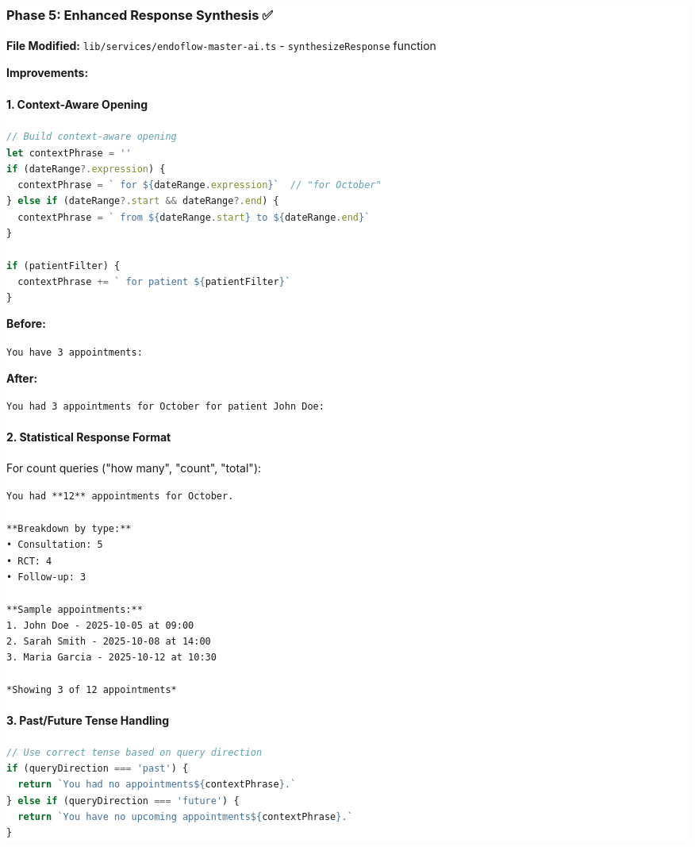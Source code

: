 
### Phase 5: Enhanced Response Synthesis ✅

**File Modified:** `lib/services/endoflow-master-ai.ts` - `synthesizeResponse` function

**Improvements:**

#### 1. Context-Aware Opening
```typescript
// Build context-aware opening
let contextPhrase = ''
if (dateRange?.expression) {
  contextPhrase = ` for ${dateRange.expression}`  // "for October"
} else if (dateRange?.start && dateRange?.end) {
  contextPhrase = ` from ${dateRange.start} to ${dateRange.end}`
}

if (patientFilter) {
  contextPhrase += ` for patient ${patientFilter}`
}
```

**Before:**
```
You have 3 appointments:
```

**After:**
```
You had 3 appointments for October for patient John Doe:
```

#### 2. Statistical Response Format
For count queries ("how many", "count", "total"):

```
You had **12** appointments for October.

**Breakdown by type:**
• Consultation: 5
• RCT: 4
• Follow-up: 3

**Sample appointments:**
1. John Doe - 2025-10-05 at 09:00
2. Sarah Smith - 2025-10-08 at 14:00
3. Maria Garcia - 2025-10-12 at 10:30

*Showing 3 of 12 appointments*
```

#### 3. Past/Future Tense Handling
```typescript
// Use correct tense based on query direction
if (queryDirection === 'past') {
  return `You had no appointments${contextPhrase}.`
} else if (queryDirection === 'future') {
  return `You have no upcoming appointments${contextPhrase}.`
}
```
